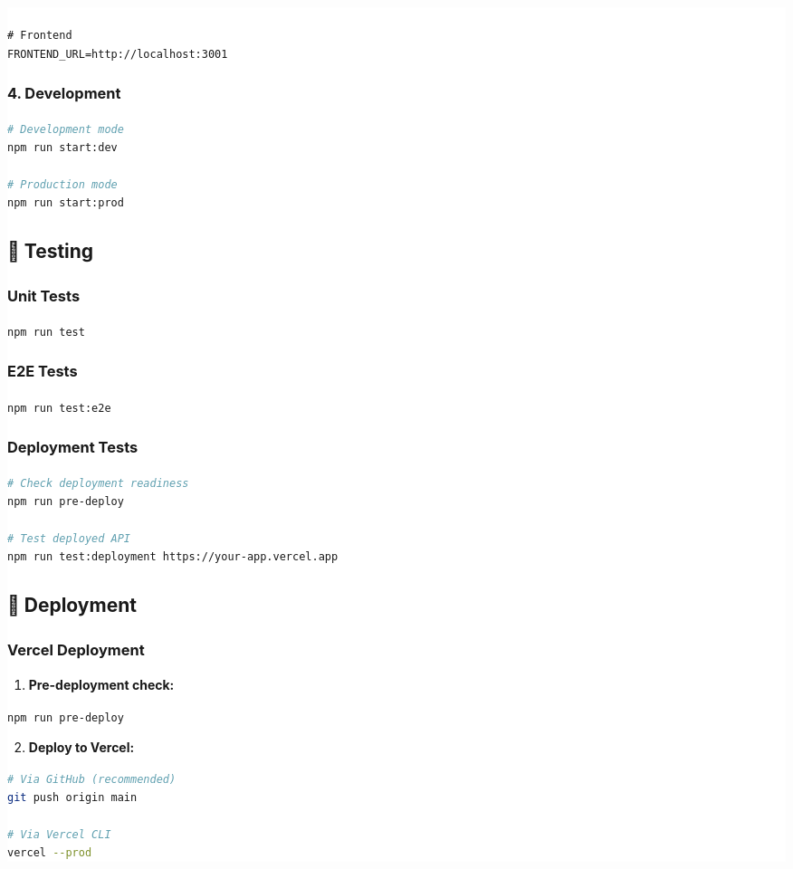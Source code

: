 ```env

# Frontend
FRONTEND_URL=http://localhost:3001
```

### 4. Development
```bash
# Development mode
npm run start:dev

# Production mode
npm run start:prod
```

## 🧪 Testing

### Unit Tests
```bash
npm run test
```

### E2E Tests
```bash
npm run test:e2e
```

### Deployment Tests
```bash
# Check deployment readiness
npm run pre-deploy

# Test deployed API
npm run test:deployment https://your-app.vercel.app
```

## 🚀 Deployment

### Vercel Deployment

1. **Pre-deployment check:**
```bash
npm run pre-deploy
```

2. **Deploy to Vercel:**
```bash
# Via GitHub (recommended)
git push origin main

# Via Vercel CLI
vercel --prod
```

